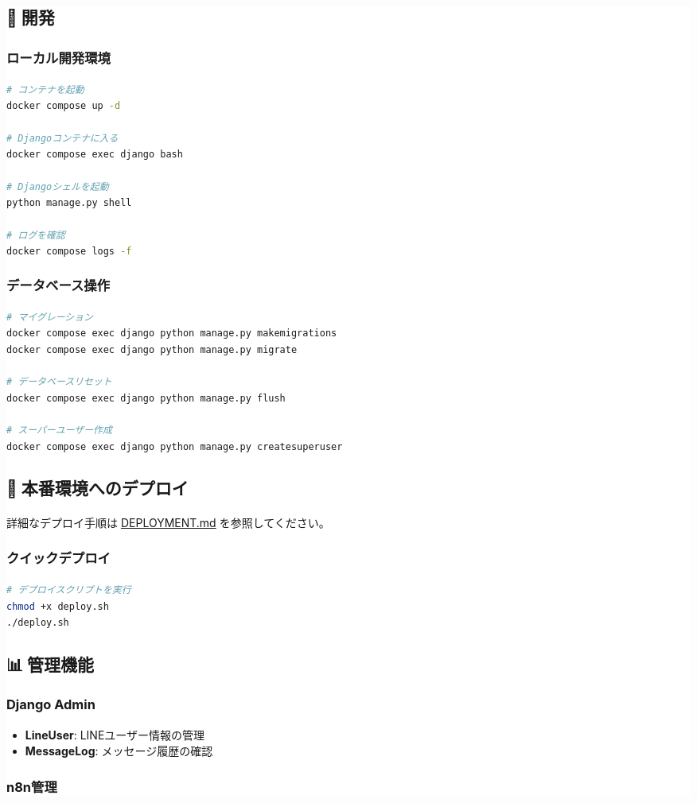 ## 🔧 開発

### ローカル開発環境

```bash
# コンテナを起動
docker compose up -d

# Djangoコンテナに入る
docker compose exec django bash

# Djangoシェルを起動
python manage.py shell

# ログを確認
docker compose logs -f
```

### データベース操作

```bash
# マイグレーション
docker compose exec django python manage.py makemigrations
docker compose exec django python manage.py migrate

# データベースリセット
docker compose exec django python manage.py flush

# スーパーユーザー作成
docker compose exec django python manage.py createsuperuser
```

## 🚀 本番環境へのデプロイ

詳細なデプロイ手順は [DEPLOYMENT.md](./DEPLOYMENT.md) を参照してください。

### クイックデプロイ

```bash
# デプロイスクリプトを実行
chmod +x deploy.sh
./deploy.sh
```

## 📊 管理機能

### Django Admin

- **LineUser**: LINEユーザー情報の管理
- **MessageLog**: メッセージ履歴の確認

### n8n管理
